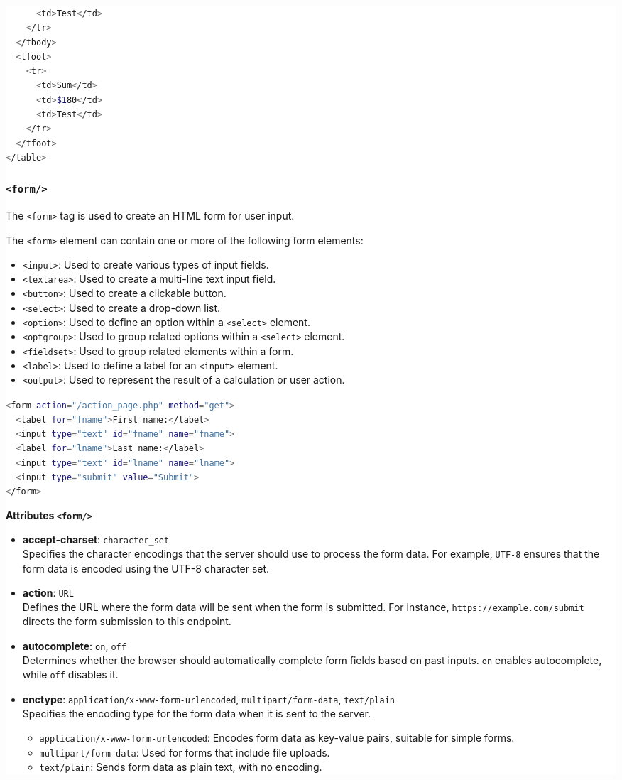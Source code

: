 ```bash
      <td>Test</td>
    </tr>
  </tbody>
  <tfoot>
    <tr>
      <td>Sum</td>
      <td>$180</td>
      <td>Test</td>
    </tr>
  </tfoot>
</table>
```

### `<form/>` ###

The `<form>` tag is used to create an HTML form for user input.

The `<form>` element can contain one or more of the following form elements:

- `<input>`: Used to create various types of input fields.
- `<textarea>`: Used to create a multi-line text input field.
- `<button>`: Used to create a clickable button.
- `<select>`: Used to create a drop-down list.
- `<option>`: Used to define an option within a `<select>` element.
- `<optgroup>`: Used to group related options within a `<select>` element.
- `<fieldset>`: Used to group related elements within a form.
- `<label>`: Used to define a label for an `<input>` element.
- `<output>`: Used to represent the result of a calculation or user action.

```bash
<form action="/action_page.php" method="get">
  <label for="fname">First name:</label>
  <input type="text" id="fname" name="fname">
  <label for="lname">Last name:</label>
  <input type="text" id="lname" name="lname">
  <input type="submit" value="Submit">
</form>
```

**Attributes `<form/>`**

- **accept-charset**: `character_set`  
  Specifies the character encodings that the server should use to process the form data. For example, `UTF-8` ensures that the form data is encoded using the UTF-8 character set.

- **action**: `URL`  
  Defines the URL where the form data will be sent when the form is submitted. For instance, `https://example.com/submit` directs the form submission to this endpoint.

- **autocomplete**: `on`, `off`  
  Determines whether the browser should automatically complete form fields based on past inputs. `on` enables autocomplete, while `off` disables it.

- **enctype**: `application/x-www-form-urlencoded`, `multipart/form-data`, `text/plain`  
  Specifies the encoding type for the form data when it is sent to the server. 
  - `application/x-www-form-urlencoded`: Encodes form data as key-value pairs, suitable for simple forms.
  - `multipart/form-data`: Used for forms that include file uploads.
  - `text/plain`: Sends form data as plain text, with no encoding.
